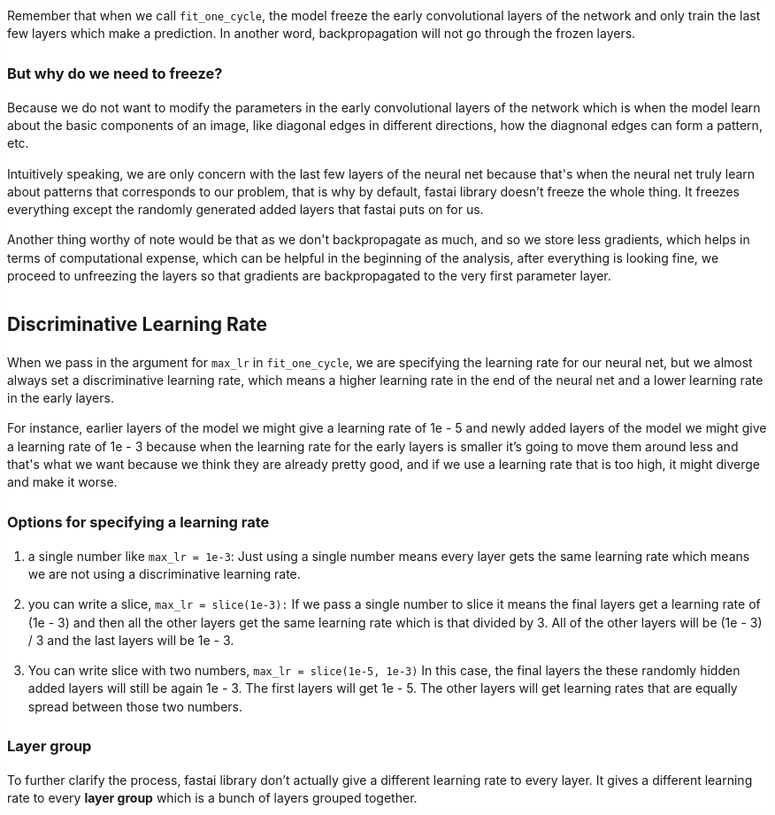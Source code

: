 Remember that when we call `fit_one_cycle`, the model freeze the early convolutional layers of the network and only train the last few layers which make a prediction. In another word, backpropagation will not go through the frozen layers.

### But why do we need to freeze?

Because we do not want to modify the parameters in the early convolutional layers of the network which is when the model learn about the basic components of an image, like diagonal edges in different directions, how the diagnonal edges can form a pattern, etc.

Intuitively speaking, we are only concern with the last few layers of the neural net because that's when the neural net truly learn about patterns that corresponds to our problem, that is why by default, fastai library doesn’t freeze the whole thing. It freezes everything except the randomly generated added layers that fastai puts on for us.

Another thing worthy of note would be that as we don't backpropagate as much, and so we store less gradients, which helps in terms of computational expense, which can be helpful in the beginning of the analysis, after everything is looking fine, we proceed to unfreezing the layers so that gradients are backpropagated to the very first parameter layer.

## Discriminative Learning Rate

When we pass in the argument for `max_lr` in `fit_one_cycle`, we are specifying the learning rate for our neural net, but we almost always set a discriminative learning rate, which means a higher learning rate in the end of the neural net and a lower learning rate in the early layers.

For instance, earlier layers of the model we might give a learning rate of 1e - 5 and newly added layers of the model we might give a learning rate of 1e - 3 because when the learning rate for the early layers is smaller it’s going to move them around less and that's what we want because we think they are already pretty good, and if we use a learning rate that is too high, it might diverge and make it worse.

### Options for specifying a learning rate

1. a single number like `max_lr = 1e-3`:
Just using a single number means every layer gets the same learning rate which means we are not using a discriminative learning rate.

2. you can write a slice, `max_lr = slice(1e-3):`
If we pass a single number to slice it means the final layers get a learning rate of (1e - 3) and then all the other layers get the same learning rate which is that divided by 3. All of the other layers will be (1e - 3) / 3 and the last layers will be 1e - 3.

3. You can write slice with two numbers, `max_lr = slice(1e-5, 1e-3)`
In this case, the final layers the these randomly hidden added layers will still be again 1e - 3.
The first layers will get 1e - 5. The other layers will get learning rates that are equally spread between those two numbers.

### Layer group

To further clarify the process, fastai library don’t actually give a different learning rate to every layer. It  gives a different learning rate to every **layer group** which is a bunch of layers grouped together.
